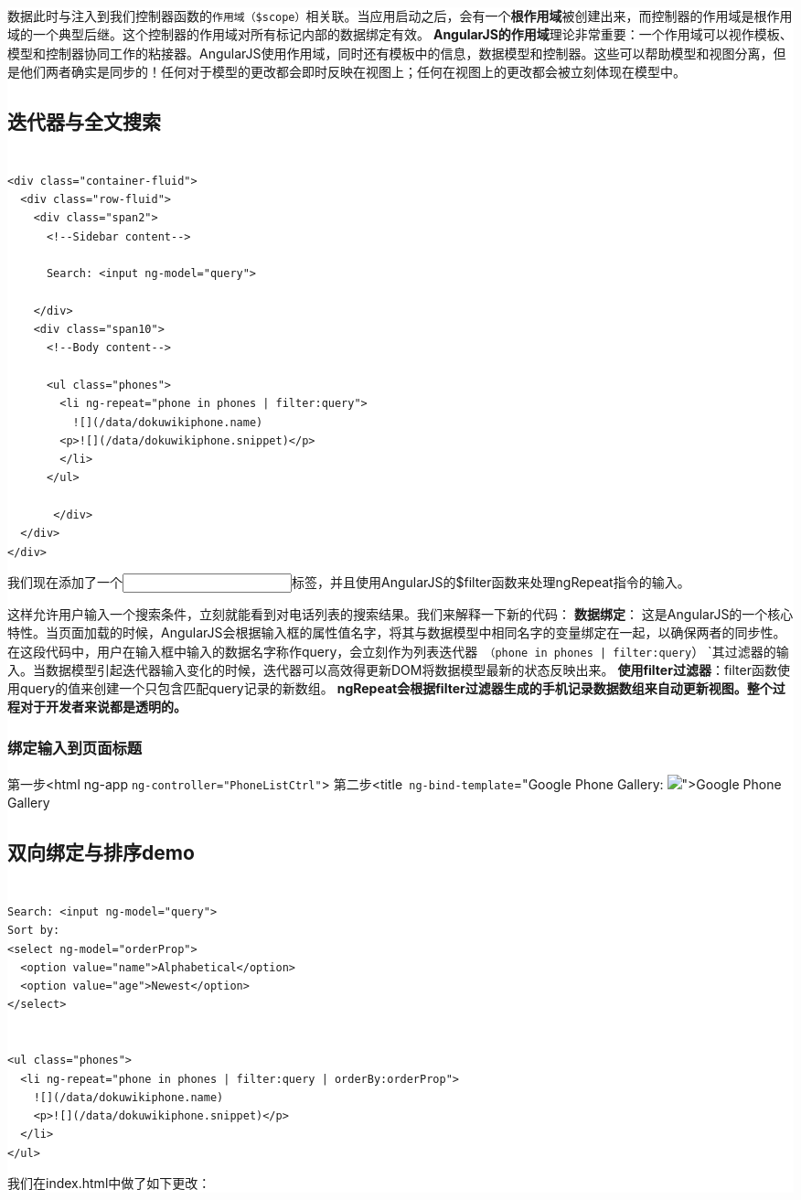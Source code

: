 数据此时与注入到我们控制器函数的` 作用域（$scope） `相关联。当应用启动之后，会有一个**根作用域**被创建出来，而控制器的作用域是根作用域的一个典型后继。这个控制器的作用域对所有<body ng-controller="PhoneListCtrl">标记内部的数据绑定有效。
**AngularJS的作用域**理论非常重要：一个作用域可以视作模板、模型和控制器协同工作的粘接器。AngularJS使用作用域，同时还有模板中的信息，数据模型和控制器。这些可以帮助模型和视图分离，但是他们两者确实是同步的！任何对于模型的更改都会即时反映在视图上；任何在视图上的更改都会被立刻体现在模型中。
##  迭代器与全文搜索 
```

<div class="container-fluid">
  <div class="row-fluid">
    <div class="span2">
      <!--Sidebar content-->

      Search: <input ng-model="query">

    </div>
    <div class="span10">
      <!--Body content-->

      <ul class="phones">
        <li ng-repeat="phone in phones | filter:query">
          ![](/data/dokuwikiphone.name)
        <p>![](/data/dokuwikiphone.snippet)</p>
        </li>
      </ul>

       </div>
  </div>
</div>

```
我们现在添加了一个<input>标签，并且使用AngularJS的$filter函数来处理ngRepeat指令的输入。

这样允许用户输入一个搜索条件，立刻就能看到对电话列表的搜索结果。我们来解释一下新的代码：
**数据绑定**： 这是AngularJS的一个核心特性。当页面加载的时候，AngularJS会根据输入框的属性值名字，将其与数据模型中相同名字的变量绑定在一起，以确保两者的同步性。
在这段代码中，用户在输入框中输入的数据名字称作query，会立刻作为列表迭代器` （phone in phones | filter:query`） `其过滤器的输入。当数据模型引起迭代器输入变化的时候，迭代器可以高效得更新DOM将数据模型最新的状态反映出来。
**使用filter过滤器**：filter函数使用query的值来创建一个只包含匹配query记录的新数组。
**ngRepeat会根据filter过滤器生成的手机记录数据数组来自动更新视图。整个过程对于开发者来说都是透明的。**
###  绑定输入到页面标题 
第一步<html ng-app ` ng-controller="PhoneListCtrl" `>
第二步<title`  ng-bind-template `="Google Phone Gallery: ![](/data/dokuwikiquery)">Google Phone Gallery</title>
##  双向绑定与排序demo 
```

Search: <input ng-model="query">
Sort by:
<select ng-model="orderProp">
  <option value="name">Alphabetical</option>
  <option value="age">Newest</option>
</select>


<ul class="phones">
  <li ng-repeat="phone in phones | filter:query | orderBy:orderProp">
    ![](/data/dokuwikiphone.name)
    <p>![](/data/dokuwikiphone.snippet)</p>
  </li>
</ul>

```
我们在index.html中做了如下更改：